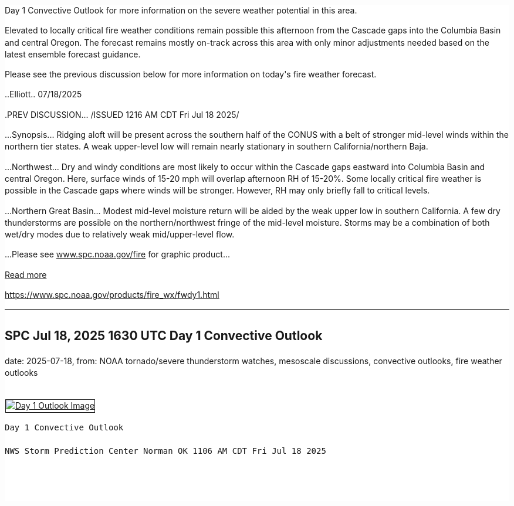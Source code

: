 Day 1 Convective Outlook for more information on the severe weather
potential in this area. 

Elevated to locally critical fire weather conditions remain possible
this afternoon from the Cascade gaps into the Columbia Basin and
central Oregon. The forecast remains mostly on-track across this
area with only minor adjustments needed based on the latest ensemble
forecast guidance. 

Please see the previous discussion below for more information on
today's fire weather forecast.

..Elliott.. 07/18/2025

.PREV DISCUSSION... /ISSUED 1216 AM CDT Fri Jul 18 2025/

...Synopsis...
Ridging aloft will be present across the southern half of the CONUS
with a belt of stronger mid-level winds within the northern tier
states. A weak upper-level low will remain nearly stationary in
southern California/northern Baja.

...Northwest...
Dry and windy conditions are most likely to occur within the Cascade
gaps eastward into Columbia Basin and central Oregon. Here, surface
winds of 15-20 mph will overlap afternoon RH of 15-20%. Some locally
critical fire weather is possible in the Cascade gaps where winds
will be stronger. However, RH may only briefly fall to critical
levels.

...Northern Great Basin...
Modest mid-level moisture return will be aided by the weak upper low
in southern California. A few dry thunderstorms are possible on the
northern/northwest fringe of the mid-level moisture. Storms may be a
combination of both wet/dry modes due to relatively weak
mid/upper-level flow.

...Please see www.spc.noaa.gov/fire for graphic product...

</pre>
<a href="https://www.spc.noaa.gov/products/fire_wx/fwdy1.html">Read more</a>
 

<br> 

<https://www.spc.noaa.gov/products/fire_wx/fwdy1.html>

---

## SPC Jul 18, 2025 1630 UTC Day 1 Convective Outlook

date: 2025-07-18, from: NOAA tornado/severe thunderstorm watches, mesoscale discussions, convective outlooks, fire weather outlooks

<br /><a href="https://www.spc.noaa.gov/products/outlook/day1otlk.html"><img src="https://www.spc.noaa.gov/products/outlook/day1otlk.gif" border="1" alt="Day 1 Outlook Image" hspace="1" vspace="1" width="815" height="555" align="center" /></a><pre>
Day 1 Convective Outlook  
NWS Storm Prediction Center Norman OK
1106 AM CDT Fri Jul 18 2025
